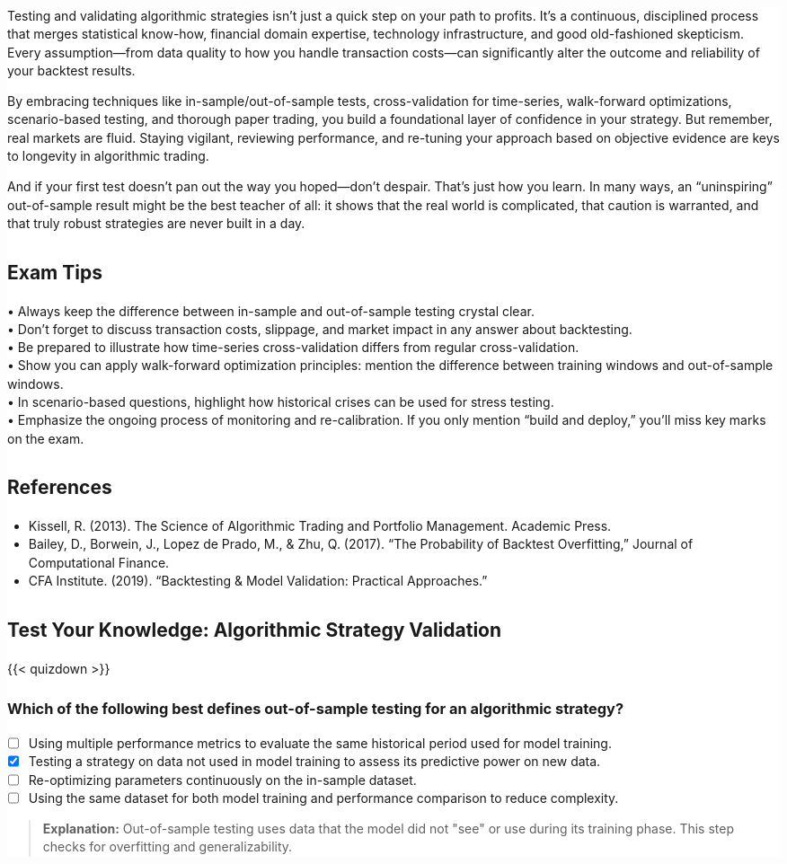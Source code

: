 Testing and validating algorithmic strategies isn’t just a quick step on your path to profits. It’s a continuous, disciplined process that merges statistical know-how, financial domain expertise, technology infrastructure, and good old-fashioned skepticism. Every assumption—from data quality to how you handle transaction costs—can significantly alter the outcome and reliability of your backtest results.  

By embracing techniques like in-sample/out-of-sample tests, cross-validation for time-series, walk-forward optimizations, scenario-based testing, and thorough paper trading, you build a foundational layer of confidence in your strategy. But remember, real markets are fluid. Staying vigilant, reviewing performance, and re-tuning your approach based on objective evidence are keys to longevity in algorithmic trading.  

And if your first test doesn’t pan out the way you hoped—don’t despair. That’s just how you learn. In many ways, an “uninspiring” out-of-sample result might be the best teacher of all: it shows that the real world is complicated, that caution is warranted, and that truly robust strategies are never built in a day.

## Exam Tips

• Always keep the difference between in-sample and out-of-sample testing crystal clear.  
• Don’t forget to discuss transaction costs, slippage, and market impact in any answer about backtesting.  
• Be prepared to illustrate how time-series cross-validation differs from regular cross-validation.  
• Show you can apply walk-forward optimization principles: mention the difference between training windows and out-of-sample windows.  
• In scenario-based questions, highlight how historical crises can be used for stress testing.  
• Emphasize the ongoing process of monitoring and re-calibration. If you only mention “build and deploy,” you’ll miss key marks on the exam.  

## References

- Kissell, R. (2013). The Science of Algorithmic Trading and Portfolio Management. Academic Press.  
- Bailey, D., Borwein, J., Lopez de Prado, M., & Zhu, Q. (2017). “The Probability of Backtest Overfitting,” Journal of Computational Finance.  
- CFA Institute. (2019). “Backtesting & Model Validation: Practical Approaches.”  

## Test Your Knowledge: Algorithmic Strategy Validation

{{< quizdown >}}

### Which of the following best defines out-of-sample testing for an algorithmic strategy?

- [ ] Using multiple performance metrics to evaluate the same historical period used for model training.
- [x] Testing a strategy on data not used in model training to assess its predictive power on new data.
- [ ] Re-optimizing parameters continuously on the in-sample dataset.
- [ ] Using the same dataset for both model training and performance comparison to reduce complexity.

> **Explanation:** Out-of-sample testing uses data that the model did not "see" or use during its training phase. This step checks for overfitting and generalizability.
